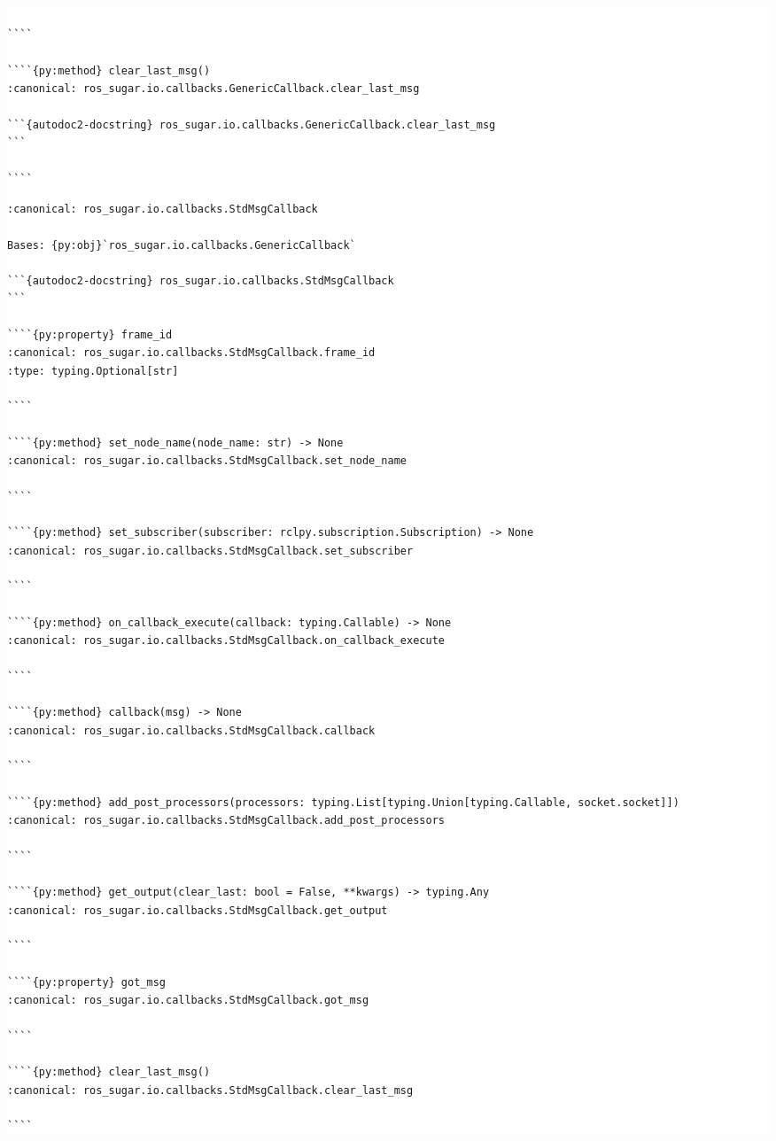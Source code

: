 `````{py:class} GenericCallback(input_topic, node_name: typing.Optional[str] = None)

````

````{py:method} clear_last_msg()
:canonical: ros_sugar.io.callbacks.GenericCallback.clear_last_msg

```{autodoc2-docstring} ros_sugar.io.callbacks.GenericCallback.clear_last_msg
```

````

`````

`````{py:class} StdMsgCallback(input_topic, node_name: typing.Optional[str] = None)
:canonical: ros_sugar.io.callbacks.StdMsgCallback

Bases: {py:obj}`ros_sugar.io.callbacks.GenericCallback`

```{autodoc2-docstring} ros_sugar.io.callbacks.StdMsgCallback
```

````{py:property} frame_id
:canonical: ros_sugar.io.callbacks.StdMsgCallback.frame_id
:type: typing.Optional[str]

````

````{py:method} set_node_name(node_name: str) -> None
:canonical: ros_sugar.io.callbacks.StdMsgCallback.set_node_name

````

````{py:method} set_subscriber(subscriber: rclpy.subscription.Subscription) -> None
:canonical: ros_sugar.io.callbacks.StdMsgCallback.set_subscriber

````

````{py:method} on_callback_execute(callback: typing.Callable) -> None
:canonical: ros_sugar.io.callbacks.StdMsgCallback.on_callback_execute

````

````{py:method} callback(msg) -> None
:canonical: ros_sugar.io.callbacks.StdMsgCallback.callback

````

````{py:method} add_post_processors(processors: typing.List[typing.Union[typing.Callable, socket.socket]])
:canonical: ros_sugar.io.callbacks.StdMsgCallback.add_post_processors

````

````{py:method} get_output(clear_last: bool = False, **kwargs) -> typing.Any
:canonical: ros_sugar.io.callbacks.StdMsgCallback.get_output

````

````{py:property} got_msg
:canonical: ros_sugar.io.callbacks.StdMsgCallback.got_msg

````

````{py:method} clear_last_msg()
:canonical: ros_sugar.io.callbacks.StdMsgCallback.clear_last_msg

````

`````
